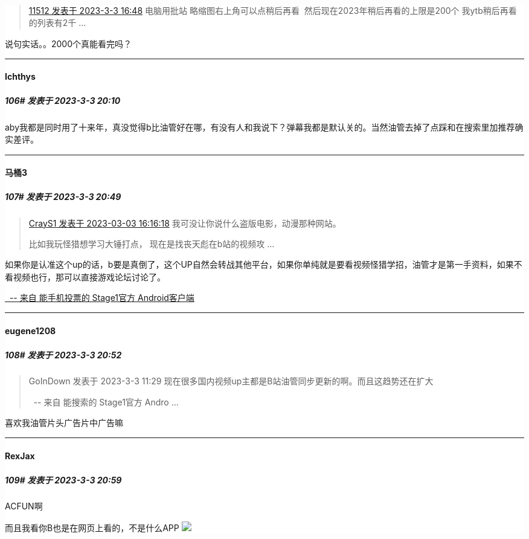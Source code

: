 <blockquote><a href="httphttps://bbs.saraba1st.com/2b/forum.php?mod=redirect&amp;goto=findpost&amp;pid=59953318&amp;ptid=2122264" target="_blank">11512 发表于 2023-3-3 16:48</a>
电脑用批站 略缩图右上角可以点稍后再看  然后现在2023年稍后再看的上限是200个 我ytb稍后再看的列表有2千 ...</blockquote>
说句实话。。2000个真能看完吗？


*****

####  Ichthys  
##### 106#       发表于 2023-3-3 20:10

aby我都是同时用了十来年，真没觉得b比油管好在哪，有没有人和我说下？弹幕我都是默认关的。当然油管去掉了点踩和在搜索里加推荐确实差评。


*****

####  马桶3  
##### 107#       发表于 2023-3-3 20:49

<blockquote><a href="httphttps://bbs.saraba1st.com/2b/forum.php?mod=redirect&amp;goto=findpost&amp;pid=59952795&amp;ptid=2122264" target="_blank">CrayS1 发表于 2023-03-03 16:16:18</a>
我可没让你说什么盗版电影，动漫那种网站。

比如我玩怪猎想学习大锤打点， 现在是找丧天彪在b站的视频攻 ...</blockquote>如果你是认准这个up的话，b要是真倒了，这个UP自然会转战其他平台，如果你单纯就是要看视频怪猎学招，油管才是第一手资料，如果不看视频也行，那可以直接游戏论坛讨论了。

[  -- 来自 能手机投票的 Stage1官方 Android客户端](https://www.coolapk.com/apk/140634)


*****

####  eugene1208  
##### 108#       发表于 2023-3-3 20:52

<blockquote>GoInDown 发表于 2023-3-3 11:29
现在很多国内视频up主都是B站油管同步更新的啊。而且这趋势还在扩大

  -- 来自 能搜索的 Stage1官方 Andro ...</blockquote>
喜欢我油管片头广告片中广告嘛

*****

####  RexJax  
##### 109#       发表于 2023-3-3 20:59

ACFUN啊

而且我看你B也是在网页上看的，不是什么APP
<img src="https://static.saraba1st.com/image/smiley/face2017/117.png" referrerpolicy="no-referrer">

